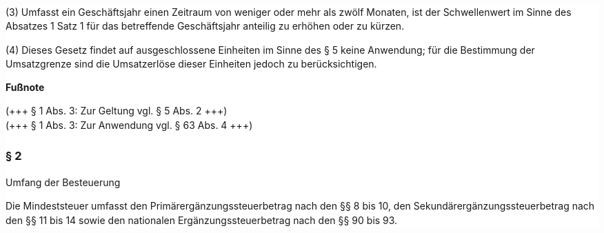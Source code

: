 </div>

<div class="jurAbsatz">

(3) Umfasst ein Geschäftsjahr einen Zeitraum von weniger oder mehr als
zwölf Monaten, ist der Schwellenwert im Sinne des Absatzes 1 Satz 1 für
das betreffende Geschäftsjahr anteilig zu erhöhen oder zu kürzen.

</div>

<div class="jurAbsatz">

(4) Dieses Gesetz findet auf ausgeschlossene Einheiten im Sinne des § 5
keine Anwendung; für die Bestimmung der Umsatzgrenze sind die
Umsatzerlöse dieser Einheiten jedoch zu berücksichtigen.

</div>

</div>

</div>

</div>

<div>

  
**Fußnote**

<div class="jnhtml">

<div>

<div class="jurAbsatz">

(+++ § 1 Abs. 3: Zur Geltung vgl. § 5 Abs. 2 +++)  
(+++ § 1 Abs. 3: Zur Anwendung vgl. § 63 Abs. 4 +++)

</div>

</div>

</div>

</div>

<span id="BJNR18D0B0023BJNE000300000.html"></span>

### § 2  
Umfang der Besteuerung

<div>

<div class="jnhtml">

<div>

<div class="jurAbsatz">

Die Mindeststeuer umfasst den Primärergänzungssteuerbetrag nach den §§ 8
bis 10, den Sekundärergänzungssteuerbetrag nach den §§ 11 bis 14 sowie
den nationalen Ergänzungssteuerbetrag nach den §§ 90 bis 93.
